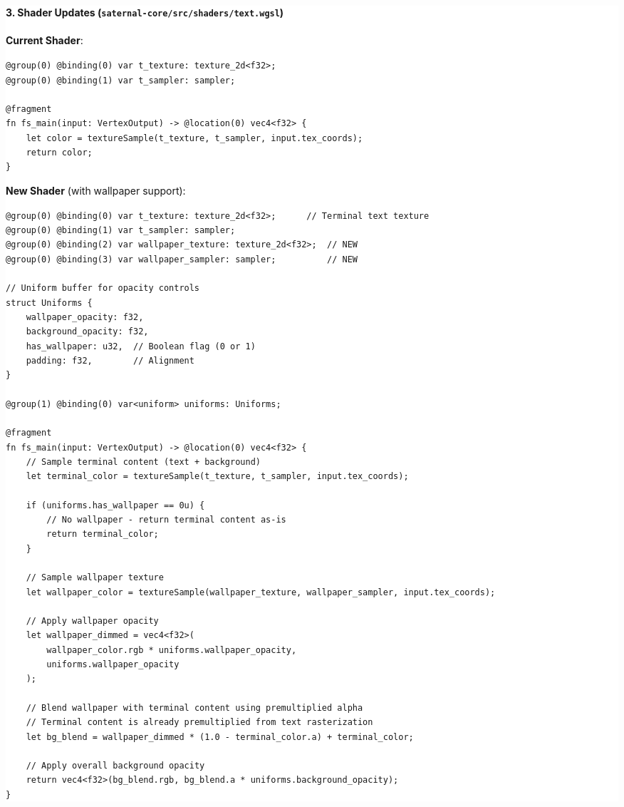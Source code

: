 #### 3. Shader Updates (`saternal-core/src/shaders/text.wgsl`)

**Current Shader**:
```wgsl
@group(0) @binding(0) var t_texture: texture_2d<f32>;
@group(0) @binding(1) var t_sampler: sampler;

@fragment
fn fs_main(input: VertexOutput) -> @location(0) vec4<f32> {
    let color = textureSample(t_texture, t_sampler, input.tex_coords);
    return color;
}
```

**New Shader** (with wallpaper support):
```wgsl
@group(0) @binding(0) var t_texture: texture_2d<f32>;      // Terminal text texture
@group(0) @binding(1) var t_sampler: sampler;
@group(0) @binding(2) var wallpaper_texture: texture_2d<f32>;  // NEW
@group(0) @binding(3) var wallpaper_sampler: sampler;          // NEW

// Uniform buffer for opacity controls
struct Uniforms {
    wallpaper_opacity: f32,
    background_opacity: f32,
    has_wallpaper: u32,  // Boolean flag (0 or 1)
    padding: f32,        // Alignment
}

@group(1) @binding(0) var<uniform> uniforms: Uniforms;

@fragment
fn fs_main(input: VertexOutput) -> @location(0) vec4<f32> {
    // Sample terminal content (text + background)
    let terminal_color = textureSample(t_texture, t_sampler, input.tex_coords);

    if (uniforms.has_wallpaper == 0u) {
        // No wallpaper - return terminal content as-is
        return terminal_color;
    }

    // Sample wallpaper texture
    let wallpaper_color = textureSample(wallpaper_texture, wallpaper_sampler, input.tex_coords);

    // Apply wallpaper opacity
    let wallpaper_dimmed = vec4<f32>(
        wallpaper_color.rgb * uniforms.wallpaper_opacity,
        uniforms.wallpaper_opacity
    );

    // Blend wallpaper with terminal content using premultiplied alpha
    // Terminal content is already premultiplied from text rasterization
    let bg_blend = wallpaper_dimmed * (1.0 - terminal_color.a) + terminal_color;

    // Apply overall background opacity
    return vec4<f32>(bg_blend.rgb, bg_blend.a * uniforms.background_opacity);
}
```
